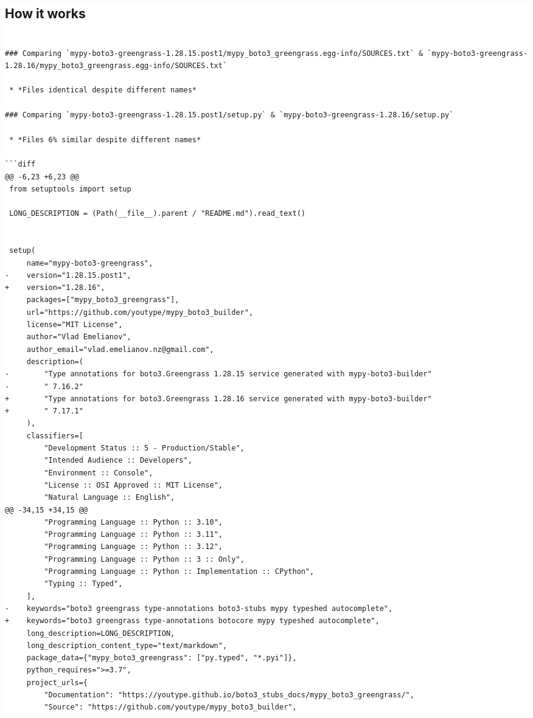  <a id="how-it-works"></a>
 
 ## How it works
```

### Comparing `mypy-boto3-greengrass-1.28.15.post1/mypy_boto3_greengrass.egg-info/SOURCES.txt` & `mypy-boto3-greengrass-1.28.16/mypy_boto3_greengrass.egg-info/SOURCES.txt`

 * *Files identical despite different names*

### Comparing `mypy-boto3-greengrass-1.28.15.post1/setup.py` & `mypy-boto3-greengrass-1.28.16/setup.py`

 * *Files 6% similar despite different names*

```diff
@@ -6,23 +6,23 @@
 from setuptools import setup
 
 LONG_DESCRIPTION = (Path(__file__).parent / "README.md").read_text()
 
 
 setup(
     name="mypy-boto3-greengrass",
-    version="1.28.15.post1",
+    version="1.28.16",
     packages=["mypy_boto3_greengrass"],
     url="https://github.com/youtype/mypy_boto3_builder",
     license="MIT License",
     author="Vlad Emelianov",
     author_email="vlad.emelianov.nz@gmail.com",
     description=(
-        "Type annotations for boto3.Greengrass 1.28.15 service generated with mypy-boto3-builder"
-        " 7.16.2"
+        "Type annotations for boto3.Greengrass 1.28.16 service generated with mypy-boto3-builder"
+        " 7.17.1"
     ),
     classifiers=[
         "Development Status :: 5 - Production/Stable",
         "Intended Audience :: Developers",
         "Environment :: Console",
         "License :: OSI Approved :: MIT License",
         "Natural Language :: English",
@@ -34,15 +34,15 @@
         "Programming Language :: Python :: 3.10",
         "Programming Language :: Python :: 3.11",
         "Programming Language :: Python :: 3.12",
         "Programming Language :: Python :: 3 :: Only",
         "Programming Language :: Python :: Implementation :: CPython",
         "Typing :: Typed",
     ],
-    keywords="boto3 greengrass type-annotations boto3-stubs mypy typeshed autocomplete",
+    keywords="boto3 greengrass type-annotations botocore mypy typeshed autocomplete",
     long_description=LONG_DESCRIPTION,
     long_description_content_type="text/markdown",
     package_data={"mypy_boto3_greengrass": ["py.typed", "*.pyi"]},
     python_requires=">=3.7",
     project_urls={
         "Documentation": "https://youtype.github.io/boto3_stubs_docs/mypy_boto3_greengrass/",
         "Source": "https://github.com/youtype/mypy_boto3_builder",
```

